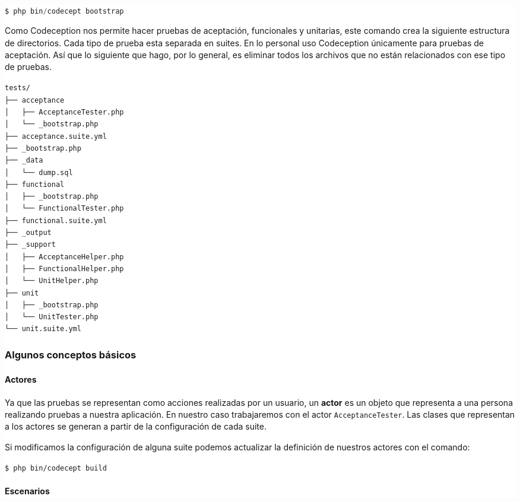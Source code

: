 ~~~php
$ php bin/codecept bootstrap
~~~

Como Codeception nos permite hacer pruebas de aceptación, funcionales y unitarias, este comando crea la siguiente
estructura de directorios. Cada tipo de prueba esta separada en suites. En lo personal uso Codeception únicamente para
pruebas de aceptación. Así que lo siguiente que hago, por lo general, es eliminar todos los archivos que no están
relacionados con ese tipo de pruebas.

```
tests/
├── acceptance
│   ├── AcceptanceTester.php
│   └── _bootstrap.php
├── acceptance.suite.yml
├── _bootstrap.php
├── _data
│   └── dump.sql
├── functional
│   ├── _bootstrap.php
│   └── FunctionalTester.php
├── functional.suite.yml
├── _output
├── _support
│   ├── AcceptanceHelper.php
│   ├── FunctionalHelper.php
│   └── UnitHelper.php
├── unit
│   ├── _bootstrap.php
│   └── UnitTester.php
└── unit.suite.yml
```

### Algunos conceptos básicos

#### Actores

Ya que las pruebas se representan como acciones realizadas por un usuario, un **actor** es un objeto que representa a
una persona realizando pruebas a nuestra aplicación. En nuestro caso trabajaremos con el actor `AcceptanceTester`. Las
clases que representan a los actores se generan a partir de la configuración de cada suite.

Si modificamos la configuración de alguna suite podemos actualizar la definición de nuestros actores con el comando:

~~~bash
$ php bin/codecept build
~~~

#### Escenarios
